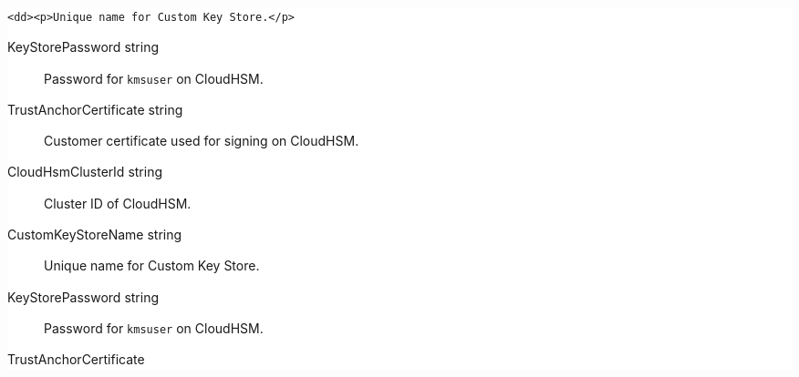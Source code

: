     <dd><p>Unique name for Custom Key Store.</p>
</dd><dt class="property-optional"
            title="Optional">
        <span id="state_keystorepassword_csharp">
<a data-swiftype-name="resource-property" data-swiftype-type="text" href="#state_keystorepassword_csharp" style="color: inherit; text-decoration: inherit;">Key<wbr>Store<wbr>Password</a>
</span>
        <span class="property-indicator"></span>
        <span class="property-type">string</span>
    </dt>
    <dd><p>Password for <code>kmsuser</code> on CloudHSM.</p>
</dd><dt class="property-optional"
            title="Optional">
        <span id="state_trustanchorcertificate_csharp">
<a data-swiftype-name="resource-property" data-swiftype-type="text" href="#state_trustanchorcertificate_csharp" style="color: inherit; text-decoration: inherit;">Trust<wbr>Anchor<wbr>Certificate</a>
</span>
        <span class="property-indicator"></span>
        <span class="property-type">string</span>
    </dt>
    <dd><p>Customer certificate used for signing on CloudHSM.</p>
</dd></dl>
</pulumi-choosable>
</div>

<div>
<pulumi-choosable type="language" values="go">
<dl class="resources-properties"><dt class="property-optional property-replacement"
            title="Optional">
        <span id="state_cloudhsmclusterid_go">
<a data-swiftype-name="resource-property" data-swiftype-type="text" href="#state_cloudhsmclusterid_go" style="color: inherit; text-decoration: inherit;">Cloud<wbr>Hsm<wbr>Cluster<wbr>Id</a>
</span>
        <span class="property-indicator"></span>
        <span class="property-type">string</span>
    </dt>
    <dd><p>Cluster ID of CloudHSM.</p>
</dd><dt class="property-optional"
            title="Optional">
        <span id="state_customkeystorename_go">
<a data-swiftype-name="resource-property" data-swiftype-type="text" href="#state_customkeystorename_go" style="color: inherit; text-decoration: inherit;">Custom<wbr>Key<wbr>Store<wbr>Name</a>
</span>
        <span class="property-indicator"></span>
        <span class="property-type">string</span>
    </dt>
    <dd><p>Unique name for Custom Key Store.</p>
</dd><dt class="property-optional"
            title="Optional">
        <span id="state_keystorepassword_go">
<a data-swiftype-name="resource-property" data-swiftype-type="text" href="#state_keystorepassword_go" style="color: inherit; text-decoration: inherit;">Key<wbr>Store<wbr>Password</a>
</span>
        <span class="property-indicator"></span>
        <span class="property-type">string</span>
    </dt>
    <dd><p>Password for <code>kmsuser</code> on CloudHSM.</p>
</dd><dt class="property-optional"
            title="Optional">
        <span id="state_trustanchorcertificate_go">
<a data-swiftype-name="resource-property" data-swiftype-type="text" href="#state_trustanchorcertificate_go" style="color: inherit; text-decoration: inherit;">Trust<wbr>Anchor<wbr>Certificate</a>
</span>
        <span class="property-indicator"></span>